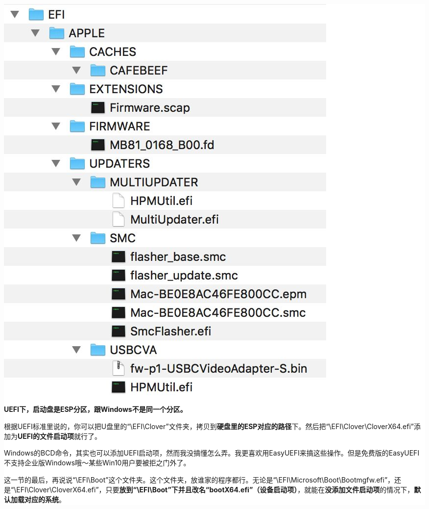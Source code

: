 ![config](images/12.jpg)

**UEFI下，启动盘是ESP分区，跟Windows不是同一个分区。**

根据UEFI标准里说的，你可以把U盘里的“\EFI\Clover”文件夹，拷贝到**硬盘里的ESP对应的路径**下。然后把“\EFI\Clover\CloverX64.efi”添加为**UEFI的文件启动项**就行了。

Windows的BCD命令，其实也可以添加UEFI启动项，然而我没搞懂怎么弄。我更喜欢用EasyUEFI来搞这些操作。但是免费版的EasyUEFI不支持企业版Windows哦～某些Win10用户要被拒之门外了。

这一节的最后，再说说“\EFI\Boot”这个文件夹。这个文件夹，放谁家的程序都行。无论是“\EFI\Microsoft\Boot\Bootmgfw.efi”，还是“\EFI\Clover\CloverX64.efi”，只要**放到“\EFI\Boot”下并且改名“bootX64.efi”（设备启动项）**，就能在**没添加文件启动项**的情况下，**默认加载对应的系统**。
